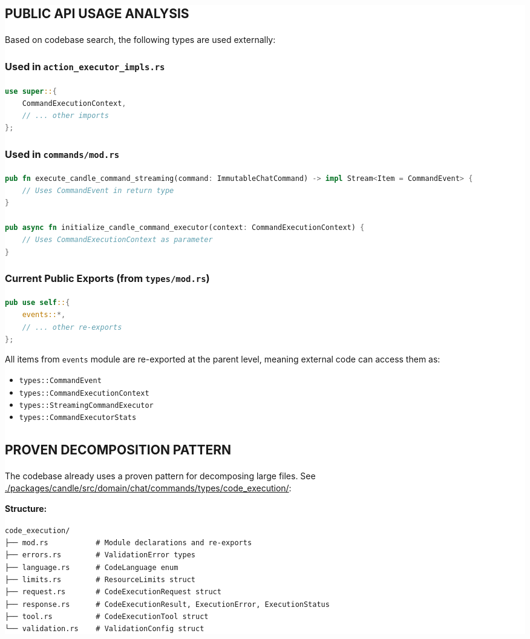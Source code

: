 ## PUBLIC API USAGE ANALYSIS

Based on codebase search, the following types are used externally:

### Used in `action_executor_impls.rs`
```rust
use super::{
    CommandExecutionContext,
    // ... other imports
};
```

### Used in `commands/mod.rs`
```rust
pub fn execute_candle_command_streaming(command: ImmutableChatCommand) -> impl Stream<Item = CommandEvent> {
    // Uses CommandEvent in return type
}

pub async fn initialize_candle_command_executor(context: CommandExecutionContext) {
    // Uses CommandExecutionContext as parameter
}
```

### Current Public Exports (from `types/mod.rs`)
```rust
pub use self::{
    events::*,
    // ... other re-exports
};
```

All items from `events` module are re-exported at the parent level, meaning external code can access them as:
- `types::CommandEvent`
- `types::CommandExecutionContext`
- `types::StreamingCommandExecutor`
- `types::CommandExecutorStats`

## PROVEN DECOMPOSITION PATTERN

The codebase already uses a proven pattern for decomposing large files. See [./packages/candle/src/domain/chat/commands/types/code_execution/](../packages/candle/src/domain/chat/commands/types/code_execution/):

**Structure:**
```
code_execution/
├── mod.rs           # Module declarations and re-exports
├── errors.rs        # ValidationError types
├── language.rs      # CodeLanguage enum
├── limits.rs        # ResourceLimits struct
├── request.rs       # CodeExecutionRequest struct
├── response.rs      # CodeExecutionResult, ExecutionError, ExecutionStatus
├── tool.rs          # CodeExecutionTool struct
└── validation.rs    # ValidationConfig struct
```
